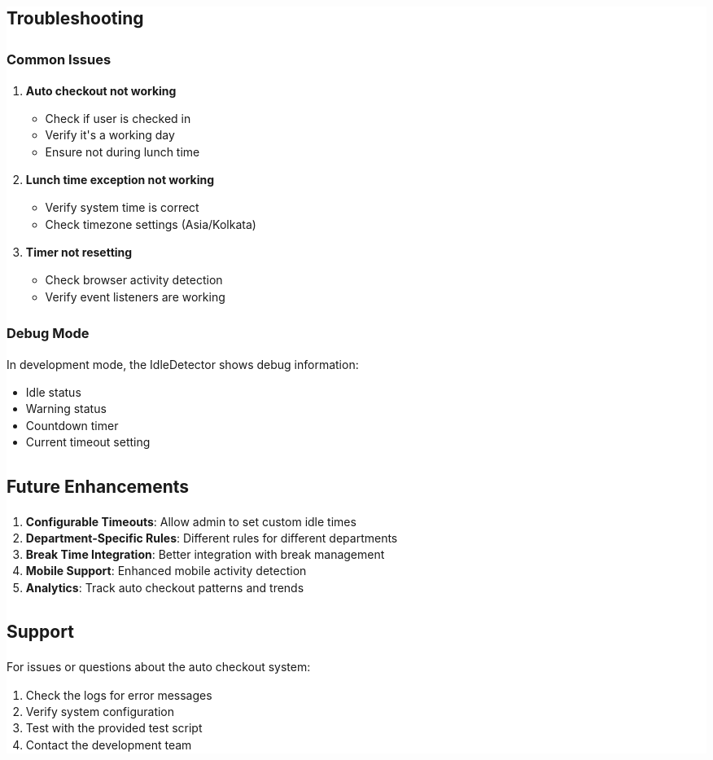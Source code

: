 ## Troubleshooting

### Common Issues

1. **Auto checkout not working**
   - Check if user is checked in
   - Verify it's a working day
   - Ensure not during lunch time

2. **Lunch time exception not working**
   - Verify system time is correct
   - Check timezone settings (Asia/Kolkata)

3. **Timer not resetting**
   - Check browser activity detection
   - Verify event listeners are working

### Debug Mode
In development mode, the IdleDetector shows debug information:
- Idle status
- Warning status
- Countdown timer
- Current timeout setting

## Future Enhancements

1. **Configurable Timeouts**: Allow admin to set custom idle times
2. **Department-Specific Rules**: Different rules for different departments
3. **Break Time Integration**: Better integration with break management
4. **Mobile Support**: Enhanced mobile activity detection
5. **Analytics**: Track auto checkout patterns and trends

## Support

For issues or questions about the auto checkout system:
1. Check the logs for error messages
2. Verify system configuration
3. Test with the provided test script
4. Contact the development team
